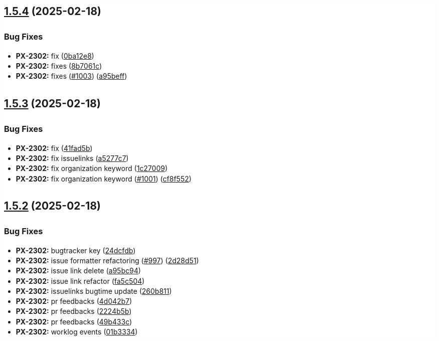## [1.5.4](https://github.com/studiographene/pulse-data-integration/compare/v1.5.3...v1.5.4) (2025-02-18)


### Bug Fixes

* **PX-2302:** fix ([0ba12e8](https://github.com/studiographene/pulse-data-integration/commit/0ba12e868adae26a60e0a60879aae2c801a01707))
* **PX-2302:** fixes ([8b7061c](https://github.com/studiographene/pulse-data-integration/commit/8b7061cf73098cb619286a0cf7a0419ac0938f5e))
* **PX-2302:** fixes ([#1003](https://github.com/studiographene/pulse-data-integration/issues/1003)) ([a95beff](https://github.com/studiographene/pulse-data-integration/commit/a95beffab1ab9051dd3d3ecd5dd190b35e9be720))

## [1.5.3](https://github.com/studiographene/pulse-data-integration/compare/v1.5.2...v1.5.3) (2025-02-18)


### Bug Fixes

* **PX-2302:** fix ([41fad5b](https://github.com/studiographene/pulse-data-integration/commit/41fad5b4d1772fac7f894be134021f609b2a873c))
* **PX-2302:** fix issuelinks ([a5277c7](https://github.com/studiographene/pulse-data-integration/commit/a5277c7b0fb99aca7e97c5e660ffbc39e785caf0))
* **PX-2302:** fix organization keyword ([1c27009](https://github.com/studiographene/pulse-data-integration/commit/1c270091973855f183c6764eb3faf26e456d3d55))
* **PX-2302:** fix organization keyword ([#1001](https://github.com/studiographene/pulse-data-integration/issues/1001)) ([cf8f552](https://github.com/studiographene/pulse-data-integration/commit/cf8f552c7557d06ea483e627f370ecb968a7168f))

## [1.5.2](https://github.com/studiographene/pulse-data-integration/compare/v1.5.1...v1.5.2) (2025-02-18)


### Bug Fixes

* **PX-2302:** bugtracker key ([24dcfdb](https://github.com/studiographene/pulse-data-integration/commit/24dcfdbc3d67fe5a0b759aa2532477dad2d01114))
* **PX-2302:** issue formatter refactoring ([#997](https://github.com/studiographene/pulse-data-integration/issues/997)) ([2d28d51](https://github.com/studiographene/pulse-data-integration/commit/2d28d518ad50b6c273e0c5e7e20a5713a1deef6b))
* **PX-2302:** issue link delete ([a95bc94](https://github.com/studiographene/pulse-data-integration/commit/a95bc9421d192e55da48d1d0f73453a216607e64))
* **PX-2302:** issue link refactor ([fa5c504](https://github.com/studiographene/pulse-data-integration/commit/fa5c504b7e26177bc36bab07d4244ee92a9d57a5))
* **PX-2302:** issuelinks bugtime update ([260b811](https://github.com/studiographene/pulse-data-integration/commit/260b8113145a1a238d5567295cfea777e55d70d4))
* **PX-2302:** pr feedbacks ([4d042b7](https://github.com/studiographene/pulse-data-integration/commit/4d042b7f7ef6a8a260e9b6cac21101902bd379e6))
* **PX-2302:** pr feedbacks ([2224b5b](https://github.com/studiographene/pulse-data-integration/commit/2224b5bf8fb290f57b154975ce5756af85c90d25))
* **PX-2302:** pr feedbacks ([49b433c](https://github.com/studiographene/pulse-data-integration/commit/49b433c1e533666c930bd23d1d17cb51f610b088))
* **PX-2302:** worklog events ([01b3334](https://github.com/studiographene/pulse-data-integration/commit/01b33345b7c34a75d31949115419966f794f6c16))
